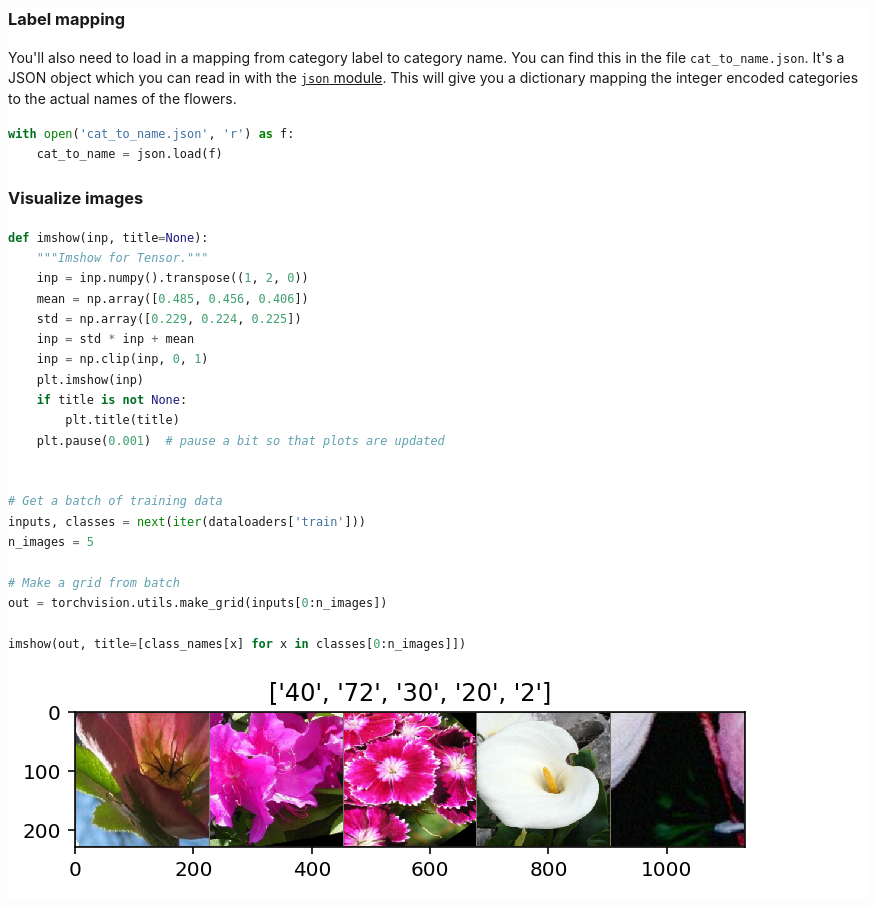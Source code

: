 ### Label mapping

You'll also need to load in a mapping from category label to category name. You can find this in the file `cat_to_name.json`. It's a JSON object which you can read in with the [`json` module](https://docs.python.org/2/library/json.html). This will give you a dictionary mapping the integer encoded categories to the actual names of the flowers.


```python
with open('cat_to_name.json', 'r') as f:
    cat_to_name = json.load(f)
```

### Visualize images


```python
def imshow(inp, title=None):
    """Imshow for Tensor."""
    inp = inp.numpy().transpose((1, 2, 0))
    mean = np.array([0.485, 0.456, 0.406])
    std = np.array([0.229, 0.224, 0.225])
    inp = std * inp + mean
    inp = np.clip(inp, 0, 1)
    plt.imshow(inp)
    if title is not None:
        plt.title(title)
    plt.pause(0.001)  # pause a bit so that plots are updated


# Get a batch of training data
inputs, classes = next(iter(dataloaders['train']))
n_images = 5

# Make a grid from batch
out = torchvision.utils.make_grid(inputs[0:n_images])

imshow(out, title=[class_names[x] for x in classes[0:n_images]])
```

![png](https://raw.githubusercontent.com/amdmh/amdmh.github.io/master/_posts/img/output_13_0.png)
